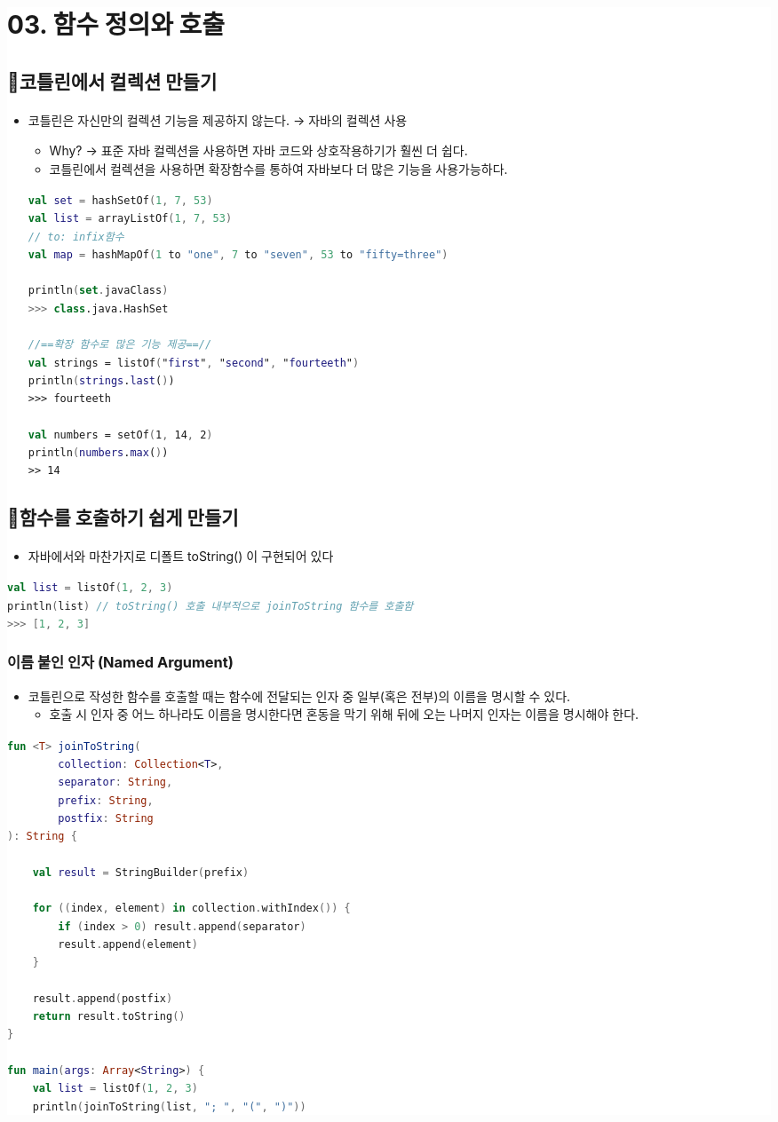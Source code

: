 # 03. 함수 정의와 호출

## 📍코틀린에서 컬렉션 만들기

- 코틀린은 자신만의 컬렉션 기능을 제공하지 않는다. → 자바의 컬렉션 사용
    - Why? → 표준 자바 컬렉션을 사용하면 자바 코드와 상호작용하기가 훨씬 더 쉽다.
    - 코틀린에서 컬렉션을 사용하면 확장함수를 통하여 자바보다 더 많은 기능을 사용가능하다.
    
    ```kotlin
    val set = hashSetOf(1, 7, 53)
    val list = arrayListOf(1, 7, 53)
    // to: infix함수
    val map = hashMapOf(1 to "one", 7 to "seven", 53 to "fifty=three")
    
    println(set.javaClass)
    >>> class.java.HashSet
    
    //==확장 함수로 많은 기능 제공==//
    val strings = listOf("first", "second", "fourteeth")
    println(strings.last())
    >>> fourteeth
     
    val numbers = setOf(1, 14, 2)
    println(numbers.max())
    >> 14
    ```
    

## 📍함수를 호출하기 쉽게 만들기

- 자바에서와 마찬가지로 디폴트 toString() 이 구현되어 있다

```kotlin
val list = listOf(1, 2, 3)
println(list) // toString() 호출 내부적으로 joinToString 함수를 호출함
>>> [1, 2, 3]
```

### 이름 붙인 인자 (Named Argument)

- 코틀린으로 작성한 함수를 호출할 때는 함수에 전달되는 인자 중 일부(혹은 전부)의 이름을 명시할 수 있다.
    - 호출 시 인자 중 어느 하나라도 이름을 명시한다면 혼동을 막기 위해 뒤에 오는 나머지 인자는 이름을 명시해야 한다.

```kotlin
fun <T> joinToString(
        collection: Collection<T>,
        separator: String,
        prefix: String,
        postfix: String
): String {

    val result = StringBuilder(prefix)

    for ((index, element) in collection.withIndex()) {
        if (index > 0) result.append(separator)
        result.append(element)
    }

    result.append(postfix)
    return result.toString()
}

fun main(args: Array<String>) {
    val list = listOf(1, 2, 3)
    println(joinToString(list, "; ", "(", ")"))
```